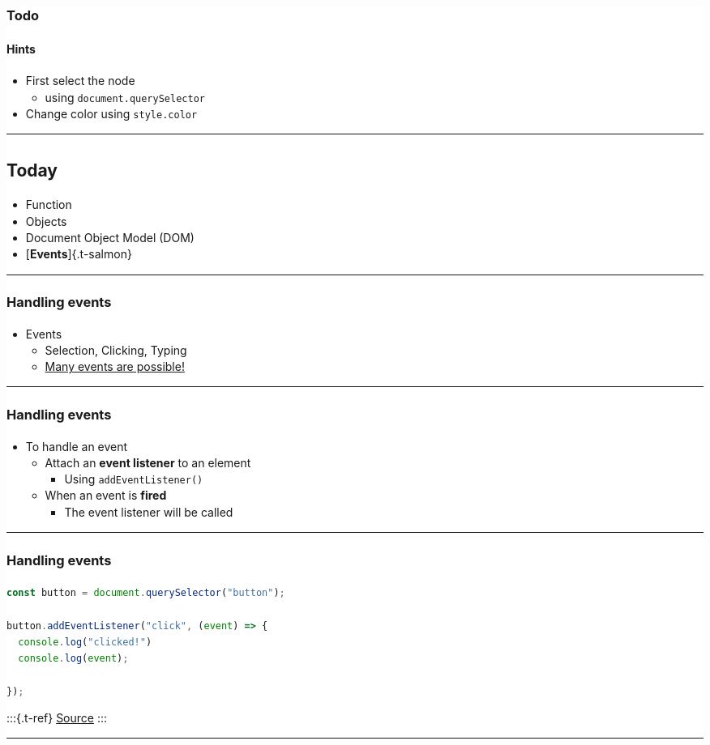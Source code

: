 
### Todo
#### Hints
* First select the node
    - using `document.querySelector`
* Change color using `style.color`

---

## Today
* Function
* Objects
* Document Object Model (DOM)
* [**Events**]{.t-salmon}

---



### Handling events
* Events
    * Selection, Clicking, Typing
    * [Many events are possible!](https://developer.mozilla.org/en-US/docs/Web/API/Document_Object_Model/Events#event_index)

---

### Handling events
* To handle an event
    * Attach an **event listener** to an element
        * Using `addEventListener()`
    * When an event is **fired**
        * The event listener will be called

---

### Handling events

```js
const button = document.querySelector("button");

button.addEventListener("click", (event) => {
  console.log("clicked!")
  console.log(event);

});
```

:::{.t-ref}
[Source](https://developer.mozilla.org/en-US/docs/Learn_web_development/Core/Scripting/Events)
:::

---

